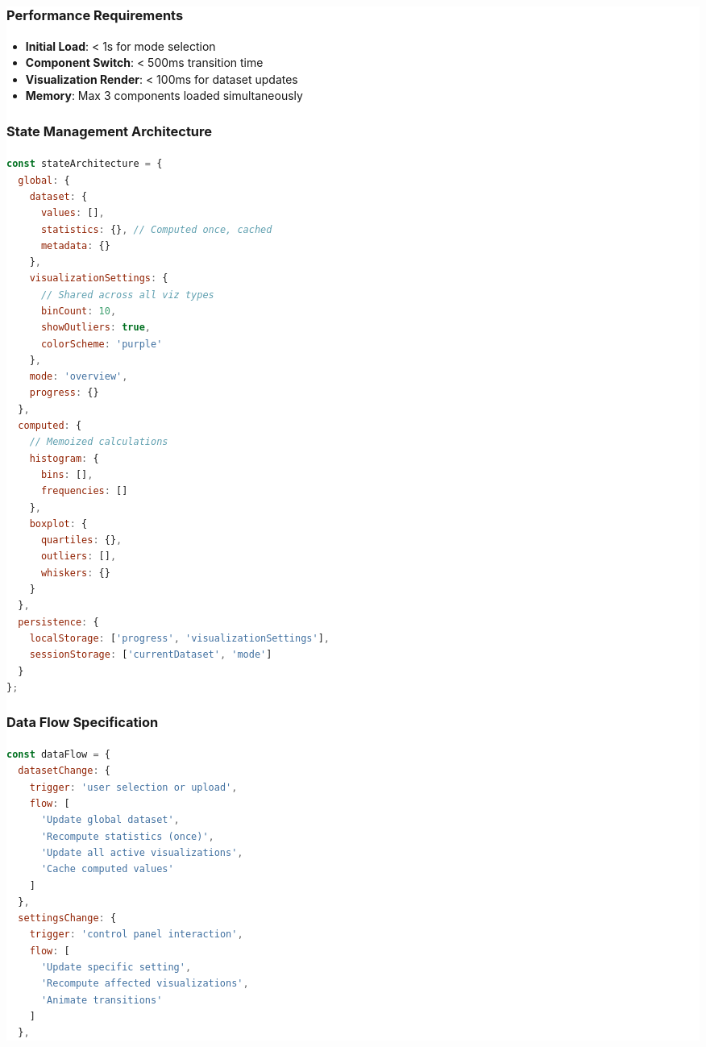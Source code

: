 ### Performance Requirements
- **Initial Load**: < 1s for mode selection
- **Component Switch**: < 500ms transition time
- **Visualization Render**: < 100ms for dataset updates
- **Memory**: Max 3 components loaded simultaneously

### State Management Architecture
```javascript
const stateArchitecture = {
  global: {
    dataset: {
      values: [],
      statistics: {}, // Computed once, cached
      metadata: {}
    },
    visualizationSettings: {
      // Shared across all viz types
      binCount: 10,
      showOutliers: true,
      colorScheme: 'purple'
    },
    mode: 'overview',
    progress: {}
  },
  computed: {
    // Memoized calculations
    histogram: {
      bins: [],
      frequencies: []
    },
    boxplot: {
      quartiles: {},
      outliers: [],
      whiskers: {}
    }
  },
  persistence: {
    localStorage: ['progress', 'visualizationSettings'],
    sessionStorage: ['currentDataset', 'mode']
  }
};
```

### Data Flow Specification
```javascript
const dataFlow = {
  datasetChange: {
    trigger: 'user selection or upload',
    flow: [
      'Update global dataset',
      'Recompute statistics (once)',
      'Update all active visualizations',
      'Cache computed values'
    ]
  },
  settingsChange: {
    trigger: 'control panel interaction',
    flow: [
      'Update specific setting',
      'Recompute affected visualizations',
      'Animate transitions'
    ]
  },
```